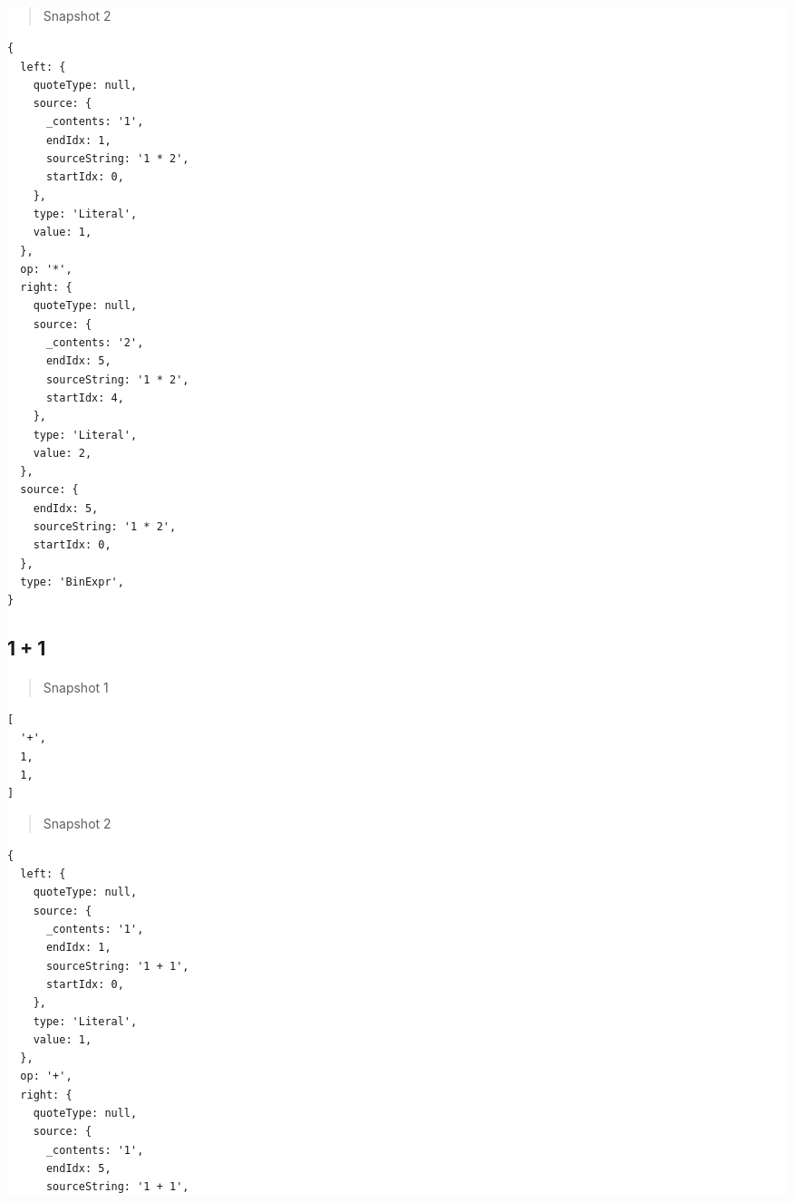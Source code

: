 > Snapshot 2

    {
      left: {
        quoteType: null,
        source: {
          _contents: '1',
          endIdx: 1,
          sourceString: '1 * 2',
          startIdx: 0,
        },
        type: 'Literal',
        value: 1,
      },
      op: '*',
      right: {
        quoteType: null,
        source: {
          _contents: '2',
          endIdx: 5,
          sourceString: '1 * 2',
          startIdx: 4,
        },
        type: 'Literal',
        value: 2,
      },
      source: {
        endIdx: 5,
        sourceString: '1 * 2',
        startIdx: 0,
      },
      type: 'BinExpr',
    }

## 1 + 1

> Snapshot 1

    [
      '+',
      1,
      1,
    ]

> Snapshot 2

    {
      left: {
        quoteType: null,
        source: {
          _contents: '1',
          endIdx: 1,
          sourceString: '1 + 1',
          startIdx: 0,
        },
        type: 'Literal',
        value: 1,
      },
      op: '+',
      right: {
        quoteType: null,
        source: {
          _contents: '1',
          endIdx: 5,
          sourceString: '1 + 1',